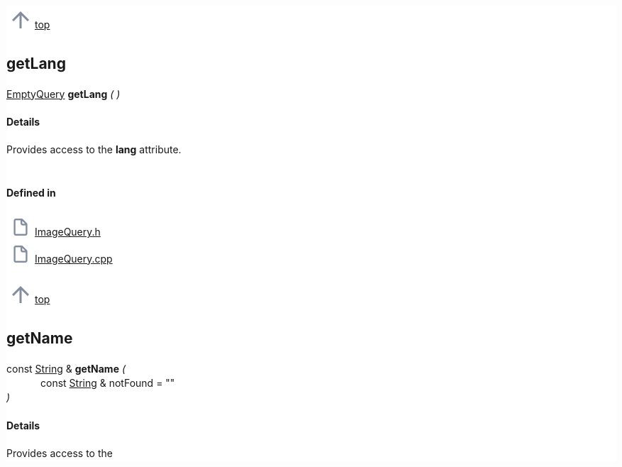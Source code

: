 <span class="icon-list-item"><a href="#imagequery" class="icon-list-item"><img src="../images/jumpToTop.svg" class="icon-list-item"/><span class="icon-list-item">top</span>
</a>
</span>
<br/>
<a id="getlang"></a>
<h2>getLang</h2>
<a href="classMdDox_1_1Doxygen_1_1EmptyQuery.md#emptyquery">EmptyQuery</a>
<span class="bold-text"><b>getLang</b></span>
<span class="italic-text"><i>(</i></span>
<span class="italic-text"><i>)</i></span>
<a id="details"></a>
<h4>Details</h4>
<span class="inline-text">Provides access to the </span>
<span class="bold-text"><b>lang</b></span>
<span class="inline-text"> attribute. </span>
<br/>
<br/>
<a id="defined-in"></a>
<h4>Defined in</h4>
<span class="icon-list-item"><a href="https://github.com/CharlesCarley/MdDox/blob/master/Tools/Doxygen/ImageQuery.h#L322" class="icon-list-item"><img src="../images/file.svg" class="icon-list-item"/><span class="icon-list-item">ImageQuery.h</span>
</a>
</span>
<br/>
<span class="icon-list-item"><a href="https://github.com/CharlesCarley/MdDox/blob/master/Tools/Doxygen/ImageQuery.cpp#L378" class="icon-list-item"><img src="../images/file.svg" class="icon-list-item"/><span class="icon-list-item">ImageQuery.cpp</span>
</a>
</span>
<br/>
<br/>
<span class="icon-list-item"><a href="#imagequery" class="icon-list-item"><img src="../images/jumpToTop.svg" class="icon-list-item"/><span class="icon-list-item">top</span>
</a>
</span>
<br/>
<a id="getname"></a>
<h2>getName</h2>
<span class="inline-text">const </span>
<a href="namespaceMdDox.md#string">String</a>
<span class="inline-text"> &amp;</span>
<span class="bold-text"><b>getName</b></span>
<span class="italic-text"><i>(</i></span>
<div class="paragraph">
<span class="paragraph"><img src="../images/horSpace24px.svg"/><span class="inline-text">const </span>
<a href="namespaceMdDox.md#string">String</a>
<span class="inline-text"> &amp;</span>
<span class="inline-text">notFound</span>
<span class="inline-text"> = </span>
<span class="inline-text">&quot;&quot;</span>
</span>
</div>
<span class="italic-text"><i>)</i></span>
<a id="details"></a>
<h4>Details</h4>
<span class="inline-text">Provides access to the </span>